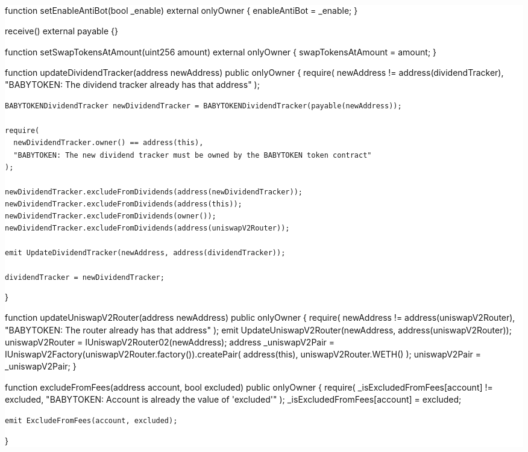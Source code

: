   function setEnableAntiBot(bool _enable) external onlyOwner {
    enableAntiBot = _enable;
  }

  receive() external payable {}

  function setSwapTokensAtAmount(uint256 amount) external onlyOwner {
    swapTokensAtAmount = amount;
  }

  function updateDividendTracker(address newAddress) public onlyOwner {
    require(
      newAddress != address(dividendTracker),
      "BABYTOKEN: The dividend tracker already has that address"
    );

    BABYTOKENDividendTracker newDividendTracker = BABYTOKENDividendTracker(payable(newAddress));

    require(
      newDividendTracker.owner() == address(this),
      "BABYTOKEN: The new dividend tracker must be owned by the BABYTOKEN token contract"
    );

    newDividendTracker.excludeFromDividends(address(newDividendTracker));
    newDividendTracker.excludeFromDividends(address(this));
    newDividendTracker.excludeFromDividends(owner());
    newDividendTracker.excludeFromDividends(address(uniswapV2Router));

    emit UpdateDividendTracker(newAddress, address(dividendTracker));

    dividendTracker = newDividendTracker;
  }

  function updateUniswapV2Router(address newAddress) public onlyOwner {
    require(
      newAddress != address(uniswapV2Router),
      "BABYTOKEN: The router already has that address"
    );
    emit UpdateUniswapV2Router(newAddress, address(uniswapV2Router));
    uniswapV2Router = IUniswapV2Router02(newAddress);
    address _uniswapV2Pair = IUniswapV2Factory(uniswapV2Router.factory()).createPair(
      address(this),
      uniswapV2Router.WETH()
    );
    uniswapV2Pair = _uniswapV2Pair;
  }

  function excludeFromFees(address account, bool excluded) public onlyOwner {
    require(
      _isExcludedFromFees[account] != excluded,
      "BABYTOKEN: Account is already the value of 'excluded'"
    );
    _isExcludedFromFees[account] = excluded;

    emit ExcludeFromFees(account, excluded);
  }
